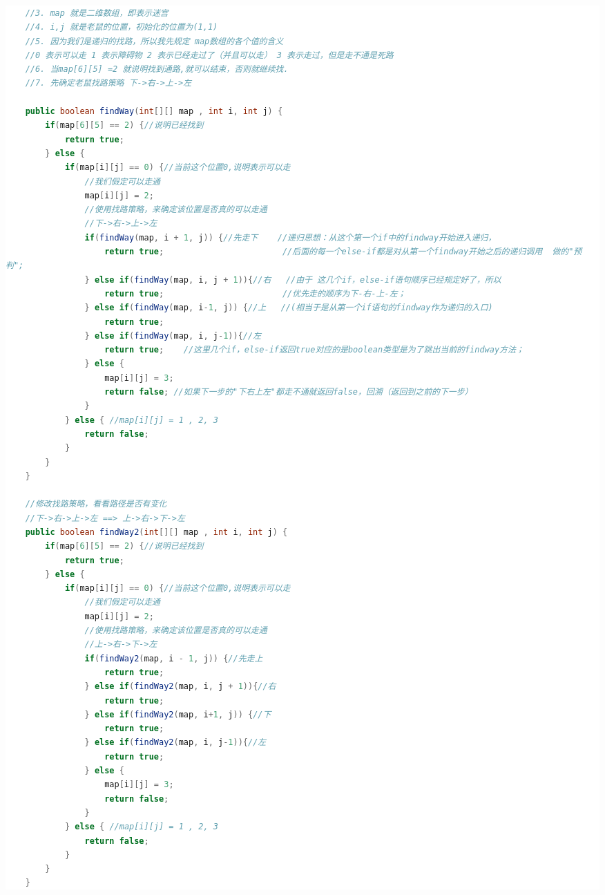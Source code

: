 ```java
	//3. map 就是二维数组，即表示迷宫
	//4. i,j 就是老鼠的位置，初始化的位置为(1,1)
	//5. 因为我们是递归的找路，所以我先规定 map数组的各个值的含义
	//0 表示可以走 1 表示障碍物 2 表示已经走过了（并且可以走） 3 表示走过，但是走不通是死路
	//6. 当map[6][5] =2 就说明找到通路,就可以结束，否则就继续找.
	//7. 先确定老鼠找路策略 下->右->上->左
	
	public boolean findWay(int[][] map , int i, int j) {
		if(map[6][5] == 2) {//说明已经找到
			return true;
		} else {
			if(map[i][j] == 0) {//当前这个位置0,说明表示可以走
				//我们假定可以走通
				map[i][j] = 2;
				//使用找路策略，来确定该位置是否真的可以走通
				//下->右->上->左
				if(findWay(map, i + 1, j)) {//先走下	 //递归思想：从这个第一个if中的findway开始进入递归，
					return true;						//后面的每一个else-if都是对从第一个findway开始之后的递归调用  做的"预判";
				} else if(findWay(map, i, j + 1)){//右	//由于 这几个if，else-if语句顺序已经规定好了，所以
					return true;						//优先走的顺序为下-右-上-左；
				} else if(findWay(map, i-1, j)) {//上   //(相当于是从第一个if语句的findway作为递归的入口)
					return true;
				} else if(findWay(map, i, j-1)){//左
					return true;	//这里几个if，else-if返回true对应的是boolean类型是为了跳出当前的findway方法；
				} else {
					map[i][j] = 3;
					return false; //如果下一步的"下右上左"都走不通就返回false，回溯（返回到之前的下一步）
				}
			} else { //map[i][j] = 1 , 2, 3
				return false; 
			}
		}
	}

	//修改找路策略，看看路径是否有变化
	//下->右->上->左 ==> 上->右->下->左
	public boolean findWay2(int[][] map , int i, int j) {
		if(map[6][5] == 2) {//说明已经找到
			return true;
		} else {
			if(map[i][j] == 0) {//当前这个位置0,说明表示可以走
				//我们假定可以走通
				map[i][j] = 2;
				//使用找路策略，来确定该位置是否真的可以走通
				//上->右->下->左
				if(findWay2(map, i - 1, j)) {//先走上
					return true;
				} else if(findWay2(map, i, j + 1)){//右
					return true;
				} else if(findWay2(map, i+1, j)) {//下
					return true;
				} else if(findWay2(map, i, j-1)){//左
					return true;
				} else {
					map[i][j] = 3;
					return false;
				}
			} else { //map[i][j] = 1 , 2, 3
				return false; 
			}
		}
	}
```